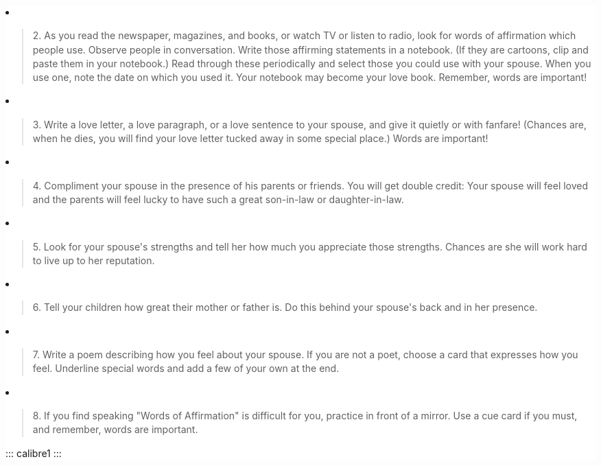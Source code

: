 </li>
<li value="2" class="calibre32">

> 2\. As you read the newspaper, magazines, and books, or watch TV or
> listen to radio, look for words of affirmation which people use.
> Observe people in conversation. Write those affirming statements in a
> notebook. (If they are cartoons, clip and paste them in your
> notebook.) Read through these periodically and select those you could
> use with your spouse. When you use one, note the date on which you
> used it. Your notebook may become your love book. Remember, words are
> important!

</li>
<li value="3" class="calibre32">

> 3\. Write a love letter, a love paragraph, or a love sentence to your
> spouse, and give it quietly or with fanfare! (Chances are, when he
> dies, you will find your love letter tucked away in some special
> place.) Words are important!

</li>
<li value="4" class="calibre32">

> 4\. Compliment your spouse in the presence of his parents or friends.
> You will get double credit: Your spouse will feel loved and the
> parents will feel lucky to have such a great son-in-law or
> daughter-in-law.

</li>
<li value="5" class="calibre32">

> 5\. Look for your spouse's strengths and tell her how much you
> appreciate those strengths. Chances are she will work hard to live up
> to her reputation.

</li>
<li value="6" class="calibre32">

> 6\. Tell your children how great their mother or father is. Do this
> behind your spouse's back and in her presence.

</li>
<li value="7" class="calibre32">

> 7\. Write a poem describing how you feel about your spouse. If you are
> not a poet, choose a card that expresses how you feel. Underline
> special words and add a few of your own at the end.

</li>
<li value="8" class="calibre32">

> 8\. If you find speaking "Words of Affirmation" is difficult for you,
> practice in front of a mirror. Use a cue card if you must, and
> remember, words are important.

</li>

::: calibre1
:::
